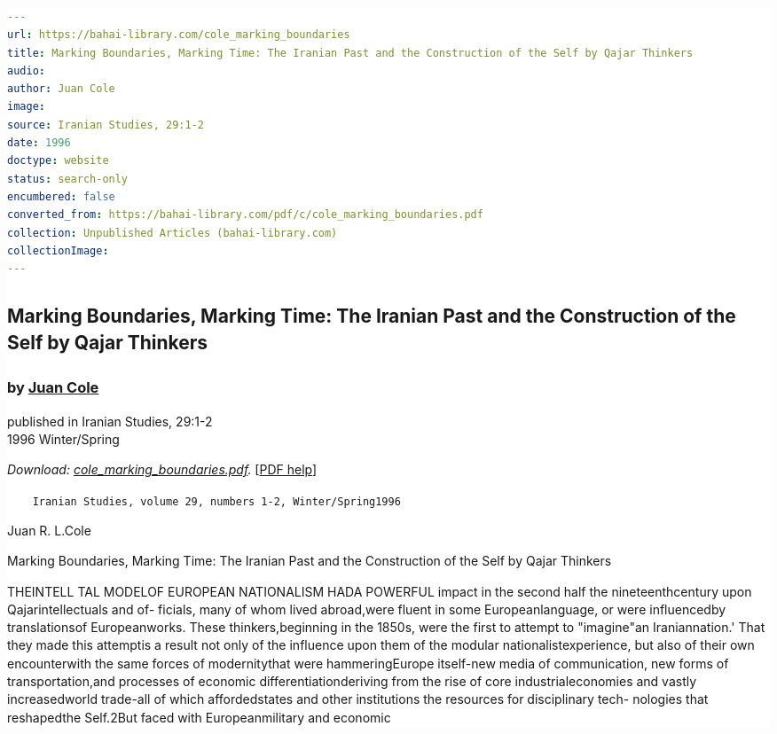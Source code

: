 ```yaml
---
url: https://bahai-library.com/cole_marking_boundaries
title: Marking Boundaries, Marking Time: The Iranian Past and the Construction of the Self by Qajar Thinkers
audio: 
author: Juan Cole
image: 
source: Iranian Studies, 29:1-2
date: 1996
doctype: website
status: search-only
encumbered: false
converted_from: https://bahai-library.com/pdf/c/cole_marking_boundaries.pdf
collection: Unpublished Articles (bahai-library.com)
collectionImage: 
---
```



## Marking Boundaries, Marking Time: The Iranian Past and the Construction of the Self by Qajar Thinkers

### by [Juan Cole](https://bahai-library.com/author/Juan+Cole)

published in Iranian Studies, 29:1-2  
1996 Winter/Spring


_Download: [cole\_marking\_boundaries.pdf](https://bahai-library.com/pdf/c/cole_marking_boundaries.pdf)._ \[[PDF help](https://bahai-library.com/pdf/)\]


        Iranian Studies, volume 29, numbers 1-2, Winter/Spring1996

Juan R. L.Cole

Marking Boundaries, Marking Time: The Iranian Past
and the Construction of the Self by Qajar Thinkers

THEINTELL TAL MODELOF EUROPEAN                NATIONALISM     HADA POWERFUL
impact in the second half the nineteenthcentury upon Qajarintellectuals and of-
ficials, many of whom lived abroad,were fluent in some Europeanlanguage, or
were influencedby translationsof Europeanworks. These thinkers,beginning in
the 1850s, were the first to attempt to "imagine"an Iraniannation.' That they
made this attemptis a result not only of the influence upon them of the modular
nationalistexperience, but also of their own encounterwith the same forces of
modernitythat were hammeringEurope itself-new media of communication,
new forms of transportation,and processes of economic differentiationderiving
from the rise of core industrialeconomies and vastly increasedworld trade-all of
which affordedstates and other institutions the resources for disciplinary tech-
nologies that reshapedthe Self.2But faced with Europeanmilitary and economic
